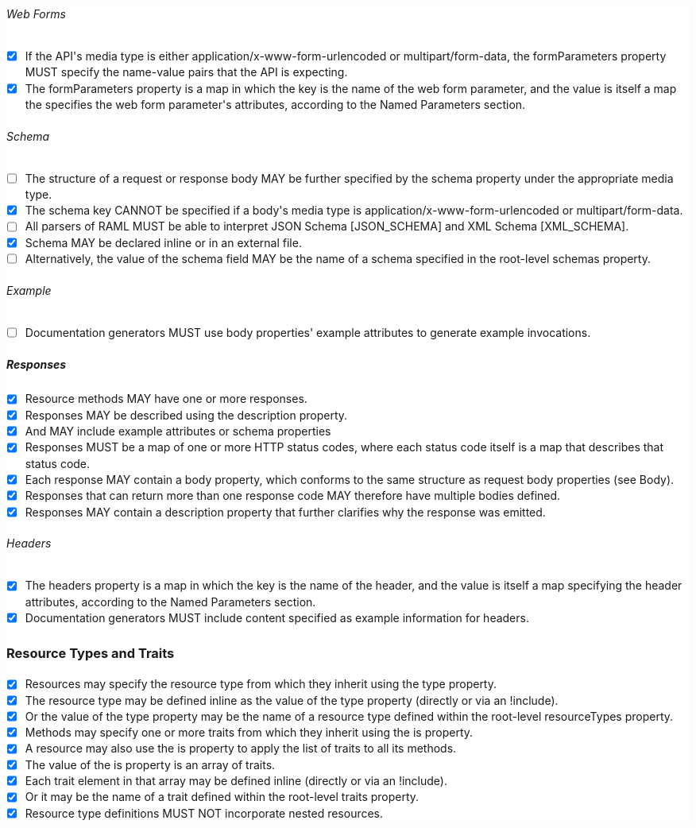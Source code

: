 ###### Web Forms
- [x] If the API's media type is either application/x-www-form-urlencoded or multipart/form-data, the formParameters property MUST specify the name-value pairs that the API is expecting.
- [x] The formParameters property is a map in which the key is the name of the web form parameter, and the value is itself a map the specifies the web form parameter's attributes, according to the Named Parameters section.

###### Schema
- [ ] The structure of a request or response body MAY be further specified by the schema property under the appropriate media type.
- [x] The schema key CANNOT be specified if a body's media type is application/x-www-form-urlencoded or multipart/form-data.
- [ ] All parsers of RAML MUST be able to interpret JSON Schema [JSON_SCHEMA] and XML Schema [XML_SCHEMA].
- [x] Schema MAY be declared inline or in an external file.
- [ ] Alternatively, the value of the schema field MAY be the name of a schema specified in the root-level schemas property.

###### Example
- [ ] Documentation generators MUST use body properties' example attributes to generate example invocations.

##### Responses
- [x] Resource methods MAY have one or more responses.
- [x] Responses MAY be described using the description property.
- [x] And MAY include example attributes or schema properties
- [x] Responses MUST be a map of one or more HTTP status codes, where each status code itself is a map that describes that status code.
- [x] Each response MAY contain a body property, which conforms to the same structure as request body properties (see Body).
- [x] Responses that can return more than one response code MAY therefore have multiple bodies defined.
- [x] Responses MAY contain a description property that further clarifies why the response was emitted.

###### Headers
- [x] The headers property is a map in which the key is the name of the header, and the value is itself a map specifying the header attributes, according to the Named Parameters section.
- [x] Documentation generators MUST include content specified as example information for headers. 

### Resource Types and Traits
- [x] Resources may specify the resource type from which they inherit using the type property.
- [x] The resource type may be defined inline as the value of the type property (directly or via an !include).
- [x] Or the value of the type property may be the name of a resource type defined within the root-level resourceTypes property.
- [x] Methods may specify one or more traits from which they inherit using the is property.
- [x] A resource may also use the is property to apply the list of traits to all its methods.
- [x] The value of the is property is an array of traits.
- [x] Each trait element in that array may be defined inline (directly or via an !include).
- [x] Or it may be the name of a trait defined within the root-level traits property.
- [x] Resource type definitions MUST NOT incorporate nested resources.
